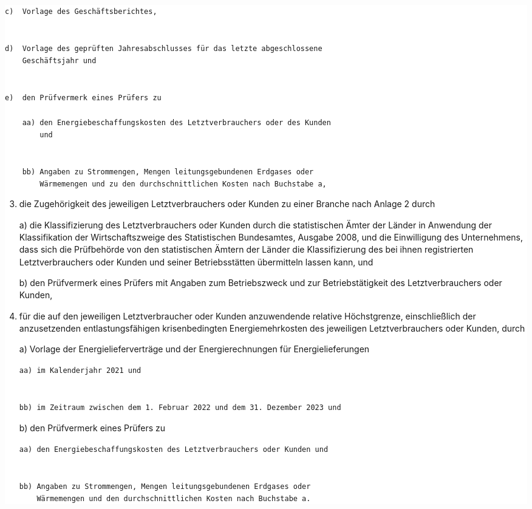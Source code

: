 
    c)  Vorlage des Geschäftsberichtes,


    d)  Vorlage des geprüften Jahresabschlusses für das letzte abgeschlossene
        Geschäftsjahr und


    e)  den Prüfvermerk eines Prüfers zu

        aa) den Energiebeschaffungskosten des Letztverbrauchers oder des Kunden
            und


        bb) Angaben zu Strommengen, Mengen leitungsgebundenen Erdgases oder
            Wärmemengen und zu den durchschnittlichen Kosten nach Buchstabe a,








3.  die Zugehörigkeit des jeweiligen Letztverbrauchers oder Kunden zu
    einer Branche nach Anlage 2 durch

    a)  die Klassifizierung des Letztverbrauchers oder Kunden durch die
        statistischen Ämter der Länder in Anwendung der Klassifikation der
        Wirtschaftszweige des Statistischen Bundesamtes, Ausgabe 2008, und die
        Einwilligung des Unternehmens, dass sich die Prüfbehörde von den
        statistischen Ämtern der Länder die Klassifizierung des bei ihnen
        registrierten Letztverbrauchers oder Kunden und seiner Betriebsstätten
        übermitteln lassen kann, und


    b)  den Prüfvermerk eines Prüfers mit Angaben zum Betriebszweck und zur
        Betriebstätigkeit des Letztverbrauchers oder Kunden,





4.  für die auf den jeweiligen Letztverbraucher oder Kunden anzuwendende
    relative Höchstgrenze, einschließlich der anzusetzenden
    entlastungsfähigen krisenbedingten Energiemehrkosten des jeweiligen
    Letztverbrauchers oder Kunden, durch

    a)  Vorlage der Energielieferverträge und der Energierechnungen für
        Energielieferungen

        aa) im Kalenderjahr 2021 und


        bb) im Zeitraum zwischen dem 1. Februar 2022 und dem 31. Dezember 2023 und





    b)  den Prüfvermerk eines Prüfers zu

        aa) den Energiebeschaffungskosten des Letztverbrauchers oder Kunden und


        bb) Angaben zu Strommengen, Mengen leitungsgebundenen Erdgases oder
            Wärmemengen und den durchschnittlichen Kosten nach Buchstabe a.
